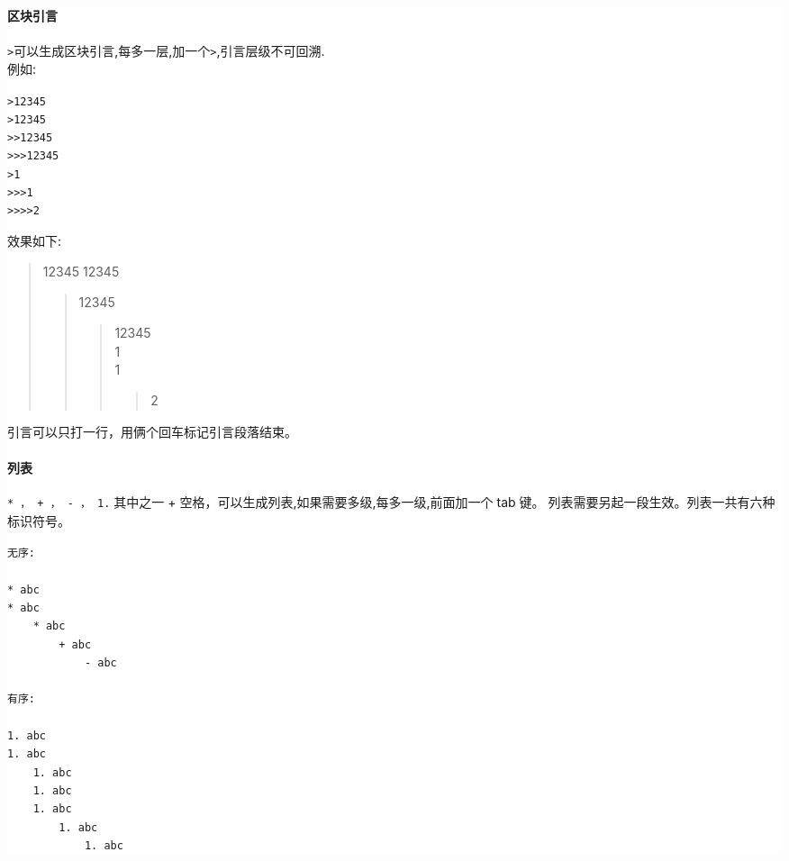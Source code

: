 #### 区块引言

`>`可以生成区块引言,每多一层,加一个`>`,引言层级不可回溯.  
例如:

```
>12345
>12345
>>12345
>>>12345  
>1  
>>>1  
>>>>2
```

效果如下:

> 12345
> 12345
>
> > 12345
> >
> > > 12345  
> > > 1  
> > > 1
> > >
> > > > 2

引言可以只打一行，用俩个回车标记引言段落结束。

#### 列表

`* ， + ， - ， 1.` 其中之一 + 空格，可以生成列表,如果需要多级,每多一级,前面加一个 tab 键。
列表需要另起一段生效。列表一共有六种标识符号。

```
无序:

* abc  
* abc
    * abc  
        + abc
            - abc

有序:

1. abc  
1. abc  
    1. abc
    1. abc
    1. abc
        1. abc
            1. abc
```
